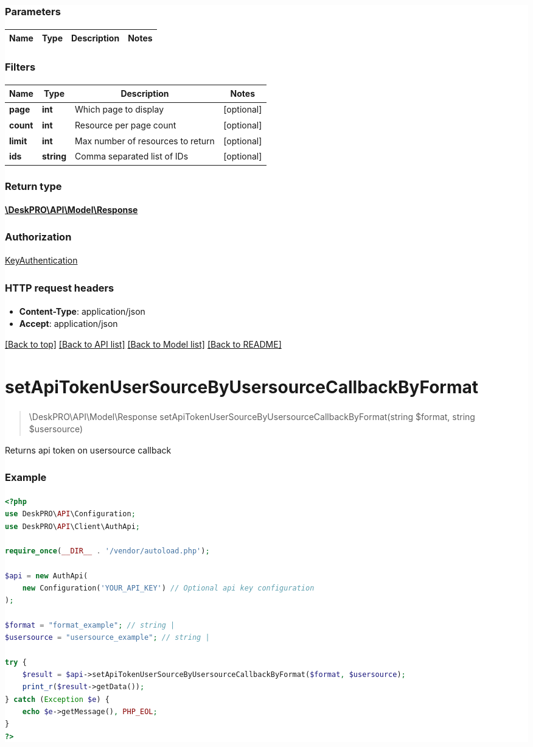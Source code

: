 ### Parameters


Name | Type | Description  | Notes
------------- | ------------- | ------------- | -------------

### Filters


Name | Type | Description  | Notes
------------- | ------------- | ------------- | -------------
 **page** | **int**| Which page to display | [optional]
 **count** | **int**| Resource per page count | [optional]
 **limit** | **int**| Max number of resources to return | [optional]
 **ids** | **string**| Comma separated list of IDs | [optional]

### Return type

[**\DeskPRO\API\Model\Response**](../Model/Response.md)

### Authorization

[KeyAuthentication](../../README.md#KeyAuthentication)

### HTTP request headers

 - **Content-Type**: application/json
 - **Accept**: application/json

[[Back to top]](#) [[Back to API list]](../../README.md#documentation-for-api-endpoints) [[Back to Model list]](../../README.md#documentation-for-models) [[Back to README]](../../README.md)

# **setApiTokenUserSourceByUsersourceCallbackByFormat**
> \DeskPRO\API\Model\Response setApiTokenUserSourceByUsersourceCallbackByFormat(string $format, string $usersource)



Returns api token on usersource callback

### Example
```php
<?php
use DeskPRO\API\Configuration;
use DeskPRO\API\Client\AuthApi;

require_once(__DIR__ . '/vendor/autoload.php');

$api = new AuthApi(
    new Configuration('YOUR_API_KEY') // Optional api key configuration
);

$format = "format_example"; // string | 
$usersource = "usersource_example"; // string | 

try {
    $result = $api->setApiTokenUserSourceByUsersourceCallbackByFormat($format, $usersource);
    print_r($result->getData());
} catch (Exception $e) {
    echo $e->getMessage(), PHP_EOL;
}
?>
```

